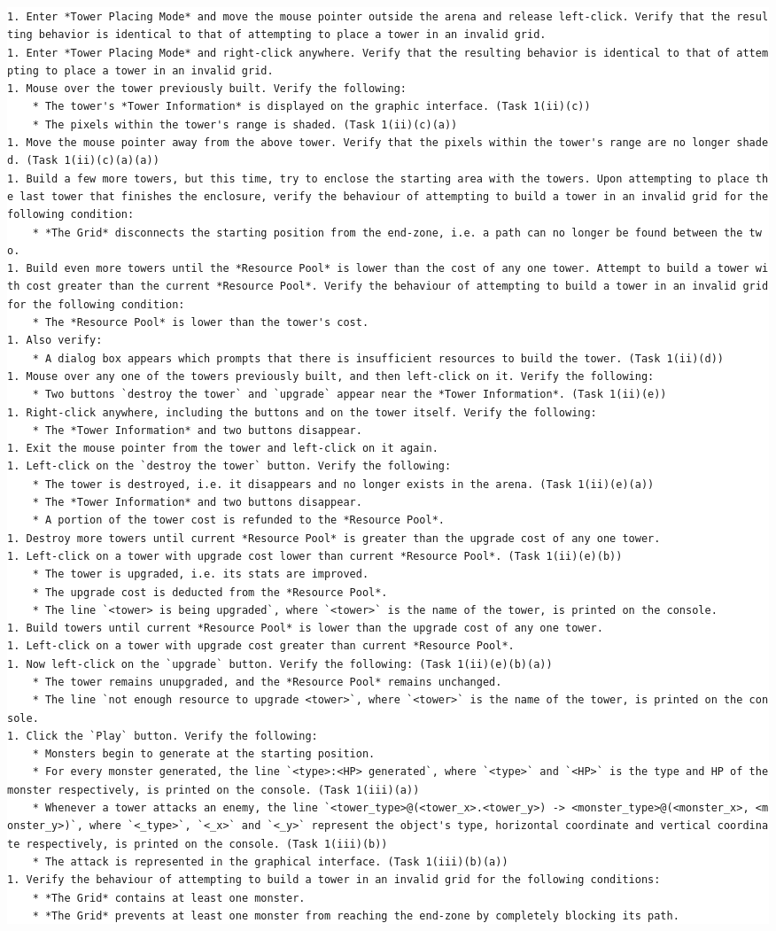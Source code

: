 	1. Enter *Tower Placing Mode* and move the mouse pointer outside the arena and release left-click. Verify that the resulting behavior is identical to that of attempting to place a tower in an invalid grid.
	1. Enter *Tower Placing Mode* and right-click anywhere. Verify that the resulting behavior is identical to that of attempting to place a tower in an invalid grid.
	1. Mouse over the tower previously built. Verify the following:
		* The tower's *Tower Information* is displayed on the graphic interface. (Task 1(ii)(c))
		* The pixels within the tower's range is shaded. (Task 1(ii)(c)(a))
	1. Move the mouse pointer away from the above tower. Verify that the pixels within the tower's range are no longer shaded. (Task 1(ii)(c)(a)(a))
	1. Build a few more towers, but this time, try to enclose the starting area with the towers. Upon attempting to place the last tower that finishes the enclosure, verify the behaviour of attempting to build a tower in an invalid grid for the following condition:
		* *The Grid* disconnects the starting position from the end-zone, i.e. a path can no longer be found between the two.
	1. Build even more towers until the *Resource Pool* is lower than the cost of any one tower. Attempt to build a tower with cost greater than the current *Resource Pool*. Verify the behaviour of attempting to build a tower in an invalid grid for the following condition:
		* The *Resource Pool* is lower than the tower's cost.
	1. Also verify:
		* A dialog box appears which prompts that there is insufficient resources to build the tower. (Task 1(ii)(d))
	1. Mouse over any one of the towers previously built, and then left-click on it. Verify the following:
		* Two buttons `destroy the tower` and `upgrade` appear near the *Tower Information*. (Task 1(ii)(e))
	1. Right-click anywhere, including the buttons and on the tower itself. Verify the following:
		* The *Tower Information* and two buttons disappear.
	1. Exit the mouse pointer from the tower and left-click on it again.
	1. Left-click on the `destroy the tower` button. Verify the following:
		* The tower is destroyed, i.e. it disappears and no longer exists in the arena. (Task 1(ii)(e)(a))
		* The *Tower Information* and two buttons disappear.
		* A portion of the tower cost is refunded to the *Resource Pool*.
	1. Destroy more towers until current *Resource Pool* is greater than the upgrade cost of any one tower.
	1. Left-click on a tower with upgrade cost lower than current *Resource Pool*. (Task 1(ii)(e)(b))
		* The tower is upgraded, i.e. its stats are improved.
		* The upgrade cost is deducted from the *Resource Pool*.
		* The line `<tower> is being upgraded`, where `<tower>` is the name of the tower, is printed on the console.
	1. Build towers until current *Resource Pool* is lower than the upgrade cost of any one tower.
	1. Left-click on a tower with upgrade cost greater than current *Resource Pool*.
	1. Now left-click on the `upgrade` button. Verify the following: (Task 1(ii)(e)(b)(a))
		* The tower remains unupgraded, and the *Resource Pool* remains unchanged.
		* The line `not enough resource to upgrade <tower>`, where `<tower>` is the name of the tower, is printed on the console.
	1. Click the `Play` button. Verify the following:
		* Monsters begin to generate at the starting position.
		* For every monster generated, the line `<type>:<HP> generated`, where `<type>` and `<HP>` is the type and HP of the monster respectively, is printed on the console. (Task 1(iii)(a))
		* Whenever a tower attacks an enemy, the line `<tower_type>@(<tower_x>.<tower_y>) -> <monster_type>@(<monster_x>, <monster_y>)`, where `<_type>`, `<_x>` and `<_y>` represent the object's type, horizontal coordinate and vertical coordinate respectively, is printed on the console. (Task 1(iii)(b))
		* The attack is represented in the graphical interface. (Task 1(iii)(b)(a))
	1. Verify the behaviour of attempting to build a tower in an invalid grid for the following conditions:
		* *The Grid* contains at least one monster.
		* *The Grid* prevents at least one monster from reaching the end-zone by completely blocking its path.
